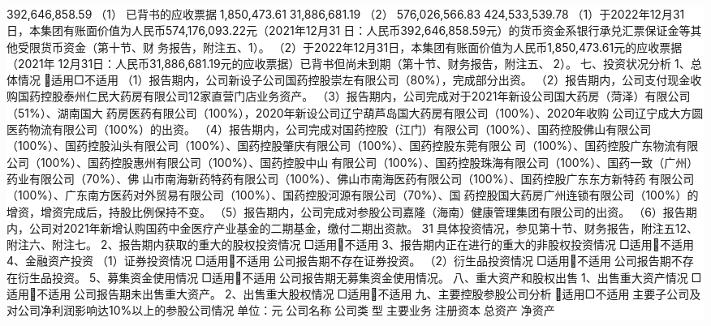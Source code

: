 392,646,858.59
（1）
已背书的应收票据
1,850,473.61
31,886,681.19
（2）
576,026,566.83
424,533,539.78
（1）于2022年12月31日，本集团有账面价值为人民币574,176,093.22元（2021年12月31
日：人民币392,646,858.59元）的货币资金系银行承兑汇票保证金等其他受限货币资金（第十节、财
务报告，附注五、1）。
（2）于2022年12月31日，本集团有账面价值为人民币1,850,473.61元的应收票据（2021年
12月31日：人民币31,886,681.19元的应收票据）已背书但尚未到期（第十节、财务报告，附注五、
2）。
七、投资状况分析
1、总体情况
适用□不适用
（1）报告期内，公司新设子公司国药控股崇左有限公司（80%），完成部分出资。
（2）报告期内，公司支付现金收购国药控股泰州仁民大药房有限公司12家直营门店业务资产。
（3）报告期内，公司完成对于2021年新设公司国大药房（菏泽）有限公司（51%）、湖南国大
药房医药有限公司（100%），2020年新设公司辽宁葫芦岛国大药房有限公司（100%）、2020年收购
公司辽宁成大方圆医药物流有限公司（100%）的出资。
（4）报告期内，公司完成对国药控股（江门）有限公司（100%）、国药控股佛山有限公司
（100%）、国药控股汕头有限公司（100%）、国药控股肇庆有限公司（100%）、国药控股东莞有限公
司（100%）、国药控股广东物流有限公司（100%）、国药控股惠州有限公司（100%）、国药控股中山
有限公司（100%）、国药控股珠海有限公司（100%）、国药一致（广州）药业有限公司（70%）、佛
山市南海新药特药有限公司（100%）、佛山市南海医药有限公司（100%）、国药控股广东东方新特药
有限公司（100%）、广东南方医药对外贸易有限公司（100%）、国药控股河源有限公司（70%）、国
药控股国大药房广州连锁有限公司（100%）的增资，增资完成后，持股比例保持不变。
（5）报告期内，公司完成对参股公司嘉隆（海南）健康管理集团有限公司的出资。
（6）报告期内，公司对2021年新增认购国药中金医疗产业基金的二期基金，缴付二期出资款。
31
具体投资情况，参见第十节、财务报告，附注五12、附注六、附注七。
2、报告期内获取的重大的股权投资情况
□适用不适用
3、报告期内正在进行的重大的非股权投资情况
□适用不适用
4、金融资产投资
（1）证券投资情况
□适用不适用
公司报告期不存在证券投资。
（2）衍生品投资情况
□适用不适用
公司报告期不存在衍生品投资。
5、募集资金使用情况
□适用不适用
公司报告期无募集资金使用情况。
八、重大资产和股权出售
1、出售重大资产情况
□适用不适用
公司报告期未出售重大资产。
2、出售重大股权情况
□适用不适用
九、主要控股参股公司分析
适用□不适用
主要子公司及对公司净利润影响达10%以上的参股公司情况
单位：元
公司名称
公司类
型
主要业务
注册资本
总资产
净资产